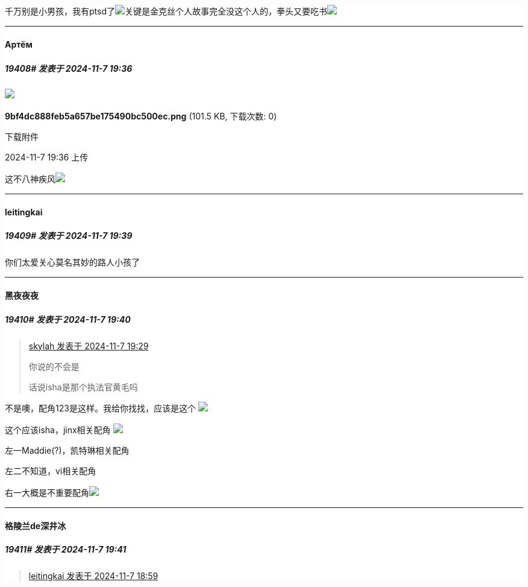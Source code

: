 千万别是小男孩，我有ptsd了<img src="https://static.saraba1st.com/image/smiley/face2017/169.gif" referrerpolicy="no-referrer">关键是金克丝个人故事完全没这个人的，拳头又要吃书<img src="https://static.saraba1st.com/image/smiley/face2017/118.png" referrerpolicy="no-referrer">

*****

####  Артём  
##### 19408#       发表于 2024-11-7 19:36

<img src="https://img.saraba1st.com/forum/202411/07/193635inrbcnn11ne1w3wb.png" referrerpolicy="no-referrer">

<strong>9bf4dc888feb5a657be175490bc500ec.png</strong> (101.5 KB, 下载次数: 0)

下载附件

2024-11-7 19:36 上传

这不八神疾风<img src="https://static.saraba1st.com/image/smiley/face2017/067.png" referrerpolicy="no-referrer">


*****

####  leitingkai  
##### 19409#       发表于 2024-11-7 19:39

你们太爱关心莫名其妙的路人小孩了

*****

####  黑夜夜夜  
##### 19410#       发表于 2024-11-7 19:40

<blockquote><a href="httphttps://bbs.saraba1st.com/2b/forum.php?mod=redirect&amp;goto=findpost&amp;pid=66642522&amp;ptid=2201926" target="_blank">skylah 发表于 2024-11-7 19:29</a>

你说的不会是

话说isha是那个执法官黄毛吗</blockquote>
不是噢，配角123是这样。我给你找找，应该是这个
<img src="https://p.sda1.dev/20/cdb2e1676cdfc326bbe5c2ecd7340b78/1000002313.jpg" referrerpolicy="no-referrer">

这个应该isha，jinx相关配角
<img src="https://p.sda1.dev/20/c1a9fab1e1bb1c9188062f98e53cf7cc/1000002308.jpg" referrerpolicy="no-referrer">

左一Maddie(?)，凯特琳相关配角

左二不知道，vi相关配角

右一大概是不重要配角<img src="https://static.saraba1st.com/image/smiley/face2017/118.png" referrerpolicy="no-referrer">

*****

####  格陵兰de深井冰  
##### 19411#       发表于 2024-11-7 19:41

<blockquote><a href="httphttps://bbs.saraba1st.com/2b/forum.php?mod=redirect&amp;goto=findpost&amp;pid=66642315&amp;ptid=2201926" target="_blank">leitingkai 发表于 2024-11-7 18:59</a>
